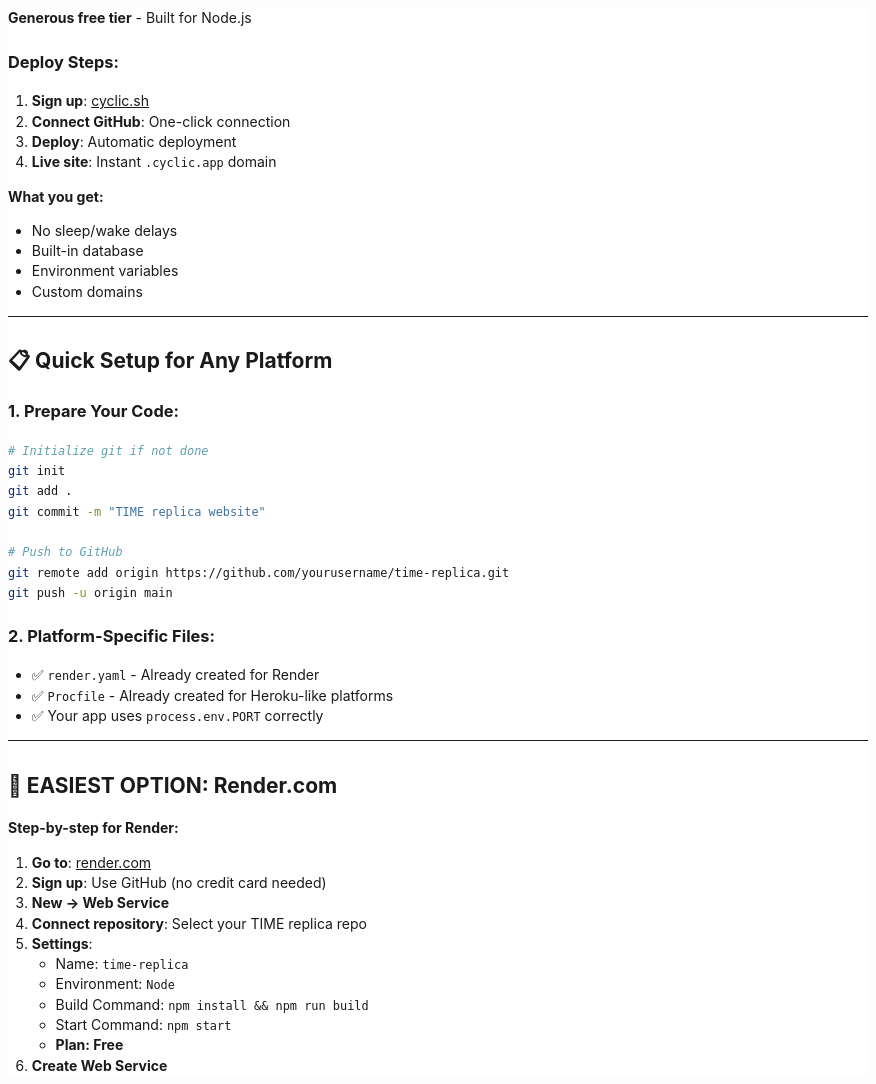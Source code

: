 **Generous free tier** - Built for Node.js

### Deploy Steps:
1. **Sign up**: [cyclic.sh](https://cyclic.sh)
2. **Connect GitHub**: One-click connection
3. **Deploy**: Automatic deployment
4. **Live site**: Instant `.cyclic.app` domain

**What you get:**
- No sleep/wake delays
- Built-in database
- Environment variables
- Custom domains

---

## 📋 Quick Setup for Any Platform

### 1. Prepare Your Code:
```bash
# Initialize git if not done
git init
git add .
git commit -m "TIME replica website"

# Push to GitHub
git remote add origin https://github.com/yourusername/time-replica.git
git push -u origin main
```

### 2. Platform-Specific Files:
- ✅ `render.yaml` - Already created for Render
- ✅ `Procfile` - Already created for Heroku-like platforms
- ✅ Your app uses `process.env.PORT` correctly

---

## 🎯 EASIEST OPTION: Render.com

**Step-by-step for Render:**

1. **Go to**: [render.com](https://render.com)
2. **Sign up**: Use GitHub (no credit card needed)
3. **New → Web Service**
4. **Connect repository**: Select your TIME replica repo
5. **Settings**:
   - Name: `time-replica`
   - Environment: `Node`
   - Build Command: `npm install && npm run build`
   - Start Command: `npm start`
   - **Plan: Free**
6. **Create Web Service**
